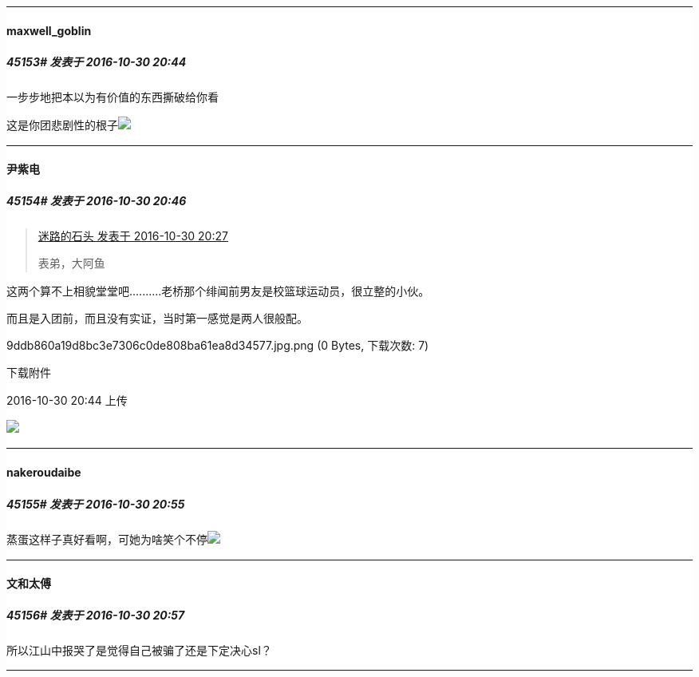 *****

####  maxwell_goblin  
##### 45153#       发表于 2016-10-30 20:44


一步步地把本以为有价值的东西撕破给你看

这是你团悲剧性的根子<img src="https://static.saraba1st.com/image/smiley/face/26.gif" referrerpolicy="no-referrer">


*****

####  尹紫电  
##### 45154#       发表于 2016-10-30 20:46


<blockquote><a href="httphttps://bbs.saraba1st.com/2b/forum.php?mod=redirect&amp;goto=findpost&amp;pid=34019083&amp;ptid=1105387" target="_blank">迷路的石头 发表于 2016-10-30 20:27</a>

表弟，大阿鱼</blockquote>
这两个算不上相貌堂堂吧..........老桥那个绯闻前男友是校篮球运动员，很立整的小伙。


而且是入团前，而且没有实证，当时第一感觉是两人很般配。


9ddb860a19d8bc3e7306c0de808ba61ea8d34577.jpg.png
(0 Bytes, 下载次数: 7)


下载附件


2016-10-30 20:44 上传


<img src="https://img.saraba1st.com/forum/201610/30/204429s0mplpxpzyur11ph.png" referrerpolicy="no-referrer">


*****

####  nakeroudaibe  
##### 45155#       发表于 2016-10-30 20:55


蒸蛋这样子真好看啊，可她为啥笑个不停<img src="https://static.saraba1st.com/image/smiley/face/130.gif" referrerpolicy="no-referrer">


*****

####  文和太傅  
##### 45156#       发表于 2016-10-30 20:57


所以江山中报哭了是觉得自己被骗了还是下定决心sl？


*****
